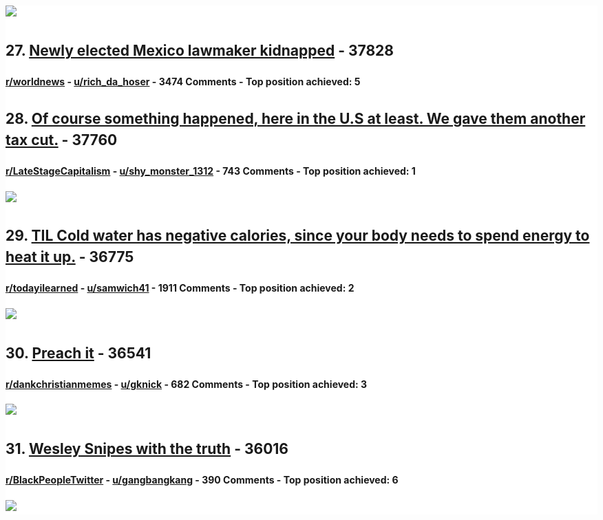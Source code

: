 <a href="https://i.imgur.com/JGPhonR.gifv"><img src="https://b.thumbs.redditmedia.com/dBQrkjVHU_hLVlslR3PnSoSnPvMNp_gBoa5gAGHWHYs.jpg"></img></a>

## 27. [Newly elected Mexico lawmaker kidnapped](http://reddit.com/r/worldnews/comments/97hdl7/newly_elected_mexico_lawmaker_kidnapped/) - 37828
#### [r/worldnews](http://reddit.com/r/worldnews) - [u/rich_da_hoser](http://reddit.com/u/rich_da_hoser) - 3474 Comments - Top position achieved: 5

## 28. [Of course something happened, here in the U.S at least. We gave them another tax cut.](http://reddit.com/r/LateStageCapitalism/comments/97f4s0/of_course_something_happened_here_in_the_us_at/) - 37760
#### [r/LateStageCapitalism](http://reddit.com/r/LateStageCapitalism) - [u/shy_monster_1312](http://reddit.com/u/shy_monster_1312) - 743 Comments - Top position achieved: 1

<a href="https://i.redd.it/jwuwx3cmi6g11.jpg"><img src="https://b.thumbs.redditmedia.com/T-G6daY95WMeLqBiqEfU023P0AfZCr7k5pIyOwDtaLc.jpg"></img></a>

## 29. [TIL Cold water has negative calories, since your body needs to spend energy to heat it up.](http://reddit.com/r/todayilearned/comments/97l0wk/til_cold_water_has_negative_calories_since_your/) - 36775
#### [r/todayilearned](http://reddit.com/r/todayilearned) - [u/samwich41](http://reddit.com/u/samwich41) - 1911 Comments - Top position achieved: 2

<a href="https://health.howstuffworks.com/wellness/diet-fitness/weight-loss/question447.htm"><img src="https://b.thumbs.redditmedia.com/DrhKxaGPEBlNemekTmPy2cl-b70CgIXbXbp2atRwFHg.jpg"></img></a>

## 30. [Preach it](http://reddit.com/r/dankchristianmemes/comments/97i5us/preach_it/) - 36541
#### [r/dankchristianmemes](http://reddit.com/r/dankchristianmemes) - [u/gknick](http://reddit.com/u/gknick) - 682 Comments - Top position achieved: 3

<a href="https://i.redd.it/ztbbjt3ic9g11.jpg"><img src="https://a.thumbs.redditmedia.com/A_Lvnrba6JothtTwHYMzFPZFE26I6DwsTSKeLzAaJd4.jpg"></img></a>

## 31. [Wesley Snipes with the truth](http://reddit.com/r/BlackPeopleTwitter/comments/97l40p/wesley_snipes_with_the_truth/) - 36016
#### [r/BlackPeopleTwitter](http://reddit.com/r/BlackPeopleTwitter) - [u/gangbangkang](http://reddit.com/u/gangbangkang) - 390 Comments - Top position achieved: 6

<a href="https://i.redd.it/q3xzojvb3bg11.png"><img src="https://b.thumbs.redditmedia.com/_nHTpAjtPsILWwnSA1qzFp5nk5I1UtwGy3rj4z7N2Ao.jpg"></img></a>
